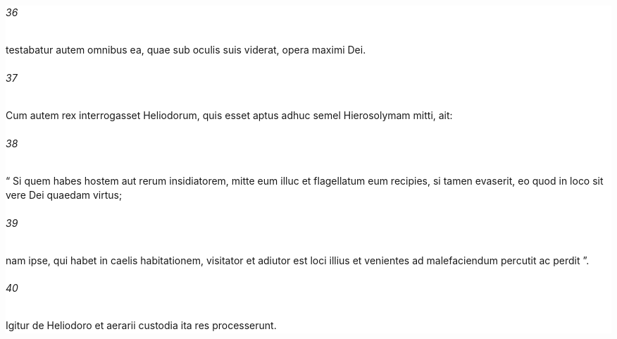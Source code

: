 ###### 36
testabatur autem omnibus ea, quae sub oculis suis viderat, opera maximi Dei. 
###### 37
Cum autem rex interrogasset Heliodorum, quis esset aptus adhuc semel Hierosolymam mitti, ait: 
###### 38
“ Si quem habes hostem aut rerum insidiatorem, mitte eum illuc et flagellatum eum recipies, si tamen evaserit, eo quod in loco sit vere Dei quaedam virtus; 
###### 39
nam ipse, qui habet in caelis habitationem, visitator et adiutor est loci illius et venientes ad malefaciendum percutit ac perdit ”. 
###### 40
Igitur de Heliodoro et aerarii custodia ita res processerunt.
